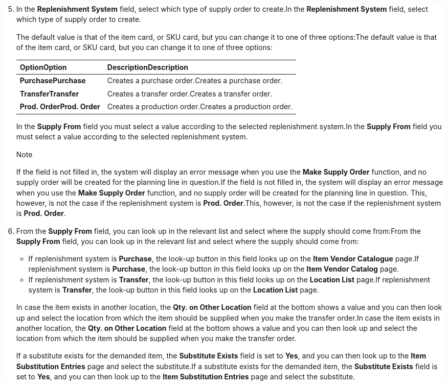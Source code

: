 5.  <span data-ttu-id="e3dc2-134">In the **Replenishment System** field, select which type of supply order to create.</span><span class="sxs-lookup"><span data-stu-id="e3dc2-134">In the **Replenishment System** field, select which type of supply order to create.</span></span>  

    <span data-ttu-id="e3dc2-135">The default value is that of the item card, or SKU card, but you can change it to one of three options:</span><span class="sxs-lookup"><span data-stu-id="e3dc2-135">The default value is that of the item card, or SKU card, but you can change it to one of three options:</span></span>  

    |<span data-ttu-id="e3dc2-136">Option</span><span class="sxs-lookup"><span data-stu-id="e3dc2-136">Option</span></span>|<span data-ttu-id="e3dc2-137">Description</span><span class="sxs-lookup"><span data-stu-id="e3dc2-137">Description</span></span>|  
    |----------------------------------|---------------------------------------|  
    |<span data-ttu-id="e3dc2-138">**Purchase**</span><span class="sxs-lookup"><span data-stu-id="e3dc2-138">**Purchase**</span></span>|<span data-ttu-id="e3dc2-139">Creates a purchase order.</span><span class="sxs-lookup"><span data-stu-id="e3dc2-139">Creates a purchase order.</span></span>|  
    |<span data-ttu-id="e3dc2-140">**Transfer**</span><span class="sxs-lookup"><span data-stu-id="e3dc2-140">**Transfer**</span></span>|<span data-ttu-id="e3dc2-141">Creates a transfer order.</span><span class="sxs-lookup"><span data-stu-id="e3dc2-141">Creates a transfer order.</span></span>|  
    |<span data-ttu-id="e3dc2-142">**Prod. Order**</span><span class="sxs-lookup"><span data-stu-id="e3dc2-142">**Prod. Order**</span></span>|<span data-ttu-id="e3dc2-143">Creates a production order.</span><span class="sxs-lookup"><span data-stu-id="e3dc2-143">Creates a production order.</span></span>|  

    <span data-ttu-id="e3dc2-144">In the **Supply From** field you must select a value according to the selected replenishment system.</span><span class="sxs-lookup"><span data-stu-id="e3dc2-144">In the **Supply From** field you must select a value according to the selected replenishment system.</span></span>  

    > [!NOTE]  
    >  <span data-ttu-id="e3dc2-145">If the field is not filled in, the system will display an error message when you use the **Make Supply Order** function, and no supply order will be created for the planning line in question.</span><span class="sxs-lookup"><span data-stu-id="e3dc2-145">If the field is not filled in, the system will display an error message when you use the **Make Supply Order** function, and no supply order will be created for the planning line in question.</span></span> <span data-ttu-id="e3dc2-146">This, however, is not the case if the replenishment system is **Prod. Order**.</span><span class="sxs-lookup"><span data-stu-id="e3dc2-146">This, however, is not the case if the replenishment system is **Prod. Order**.</span></span>  

6.  <span data-ttu-id="e3dc2-147">From the **Supply From** field, you can look up in the relevant list and select where the supply should come from:</span><span class="sxs-lookup"><span data-stu-id="e3dc2-147">From the **Supply From** field, you can look up in the relevant list and select where the supply should come from:</span></span>  

    - <span data-ttu-id="e3dc2-148">If replenishment system is **Purchase**, the look-up button in this field looks up on the **Item Vendor Catalogue** page.</span><span class="sxs-lookup"><span data-stu-id="e3dc2-148">If replenishment system is **Purchase**, the look-up button in this field looks up on the **Item Vendor Catalog** page.</span></span>  
    - <span data-ttu-id="e3dc2-149">If replenishment system is **Transfer**, the look-up button in this field looks up on the **Location List** page.</span><span class="sxs-lookup"><span data-stu-id="e3dc2-149">If replenishment system is **Transfer**, the look-up button in this field looks up on the **Location List** page.</span></span>  

    <span data-ttu-id="e3dc2-150">In case the item exists in another location, the **Qty. on Other Location** field at the bottom shows a value and you can then look up and select the location from which the item should be supplied when you make the transfer order.</span><span class="sxs-lookup"><span data-stu-id="e3dc2-150">In case the item exists in another location, the **Qty. on Other Location** field at the bottom shows a value and you can then look up and select the location from which the item should be supplied when you make the transfer order.</span></span>  

    <span data-ttu-id="e3dc2-151">If a substitute exists for the demanded item, the **Substitute Exists** field is set to **Yes**, and you can then look up to the **Item Substitution Entries** page and select the substitute.</span><span class="sxs-lookup"><span data-stu-id="e3dc2-151">If a substitute exists for the demanded item, the **Substitute Exists** field is set to **Yes**, and you can then look up to the **Item Substitution Entries** page and select the substitute.</span></span>  
